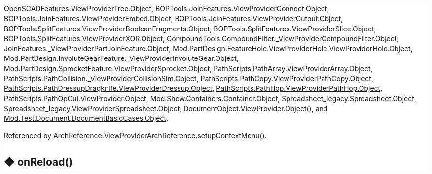 [OpenSCADFeatures.ViewProviderTree.Object](../../df/dbf/classOpenSCADFeatures_1_1ViewProviderTree.html#a551bca6e05e09056eed10a7ccfdce9f3),
[BOPTools.JoinFeatures.ViewProviderConnect.Object](../../da/d91/classBOPTools_1_1JoinFeatures_1_1ViewProviderConnect.html#a90cca2c770c6b0798ec2b46bf73dfbf3),
[BOPTools.JoinFeatures.ViewProviderEmbed.Object](../../dc/d41/classBOPTools_1_1JoinFeatures_1_1ViewProviderEmbed.html#a80a4f7be937dfa7d6b917c7eb69098ab),
[BOPTools.JoinFeatures.ViewProviderCutout.Object](../../d4/d85/classBOPTools_1_1JoinFeatures_1_1ViewProviderCutout.html#aeec0c48b42056af82c259e57e6d5b79f),
[BOPTools.SplitFeatures.ViewProviderBooleanFragments.Object](../../d0/d5a/classBOPTools_1_1SplitFeatures_1_1ViewProviderBooleanFragments.html#a0c77eb31d1b9d66157606764a007ca73),
[BOPTools.SplitFeatures.ViewProviderSlice.Object](../../d5/d19/classBOPTools_1_1SplitFeatures_1_1ViewProviderSlice.html#a15ecfb5f1a6f53bcb0265653db346a47),
[BOPTools.SplitFeatures.ViewProviderXOR.Object](../../d9/de4/classBOPTools_1_1SplitFeatures_1_1ViewProviderXOR.html#ac18bbcf4db8fc26d78356a427108c7d5),
CompoundTools.CompoundFilter._ViewProviderCompoundFilter.Object,
JoinFeatures._ViewProviderPartJoinFeature.Object,
[Mod.PartDesign.FeatureHole.ViewProviderHole.ViewProviderHole.Object](../../de/d6b/classMod_1_1PartDesign_1_1FeatureHole_1_1ViewProviderHole_1_1ViewProviderHole.html#a075a0d66e3cee7d0130660504a5840c7),
Mod.PartDesign.InvoluteGearFeature._ViewProviderInvoluteGear.Object,
[Mod.PartDesign.SprocketFeature.ViewProviderSprocket.Object](../../da/d59/classMod_1_1PartDesign_1_1SprocketFeature_1_1ViewProviderSprocket.html#ada8c7660ebbbf71305fadf6186ee8a05),
[PathScripts.PathArray.ViewProviderArray.Object](../../dc/d4b/classPathScripts_1_1PathArray_1_1ViewProviderArray.html#acc715b58fbeb757403ca188707eb83b7),
PathScripts.PathCollision._ViewProviderCollisionSim.Object,
[PathScripts.PathCopy.ViewProviderPathCopy.Object](../../de/d45/classPathScripts_1_1PathCopy_1_1ViewProviderPathCopy.html#a9bbdf33af7f09d7ccdafdc5f8cc0b4cb),
[PathScripts.PathDressupDragknife.ViewProviderDressup.Object](../../dc/d40/classPathScripts_1_1PathDressupDragknife_1_1ViewProviderDressup.html#ad6d7bd90a0a701c68bfeb55c314ed5fa),
[PathScripts.PathHop.ViewProviderPathHop.Object](../../da/dfa/classPathScripts_1_1PathHop_1_1ViewProviderPathHop.html#a3ec9b9210e599809ddec0a1e711106fa),
[PathScripts.PathOpGui.ViewProvider.Object](../../db/df9/classPathScripts_1_1PathOpGui_1_1ViewProvider.html#af6241ad8210a6060fb55d797e6d082ff),
[Mod.Show.Containers.Container.Object](../../db/d52/classMod_1_1Show_1_1Containers_1_1Container.html#aea8c76ed8a0f879a33e1abe68df4a960),
[Spreadsheet_legacy.Spreadsheet.Object](../../d2/d6d/classSpreadsheet__legacy_1_1Spreadsheet.html#a4e65495069891285020965e854149600),
[Spreadsheet_legacy.ViewProviderSpreadsheet.Object](../../d6/d84/classSpreadsheet__legacy_1_1ViewProviderSpreadsheet.html#ab3bd99499693b288462fbdbd5399fc53),
[DocumentObject.ViewProvider.Object()](../../d8/dd7/classDocumentObject_1_1ViewProvider.html#a04e829dec435fa70e442b47989269388),
and
[Mod.Test.Document.DocumentBasicCases.Object](../../dd/dbe/classMod_1_1Test_1_1Document_1_1DocumentBasicCases.html#aabbc092c15e784e33f697508ae5ecbac).

Referenced by
[ArchReference.ViewProviderArchReference.setupContextMenu()](../../d2/dfd/classArchReference_1_1ViewProviderArchReference.html#a5aebe07985cf3ea76c1eb22b114967e6).

## ◆ onReload()
